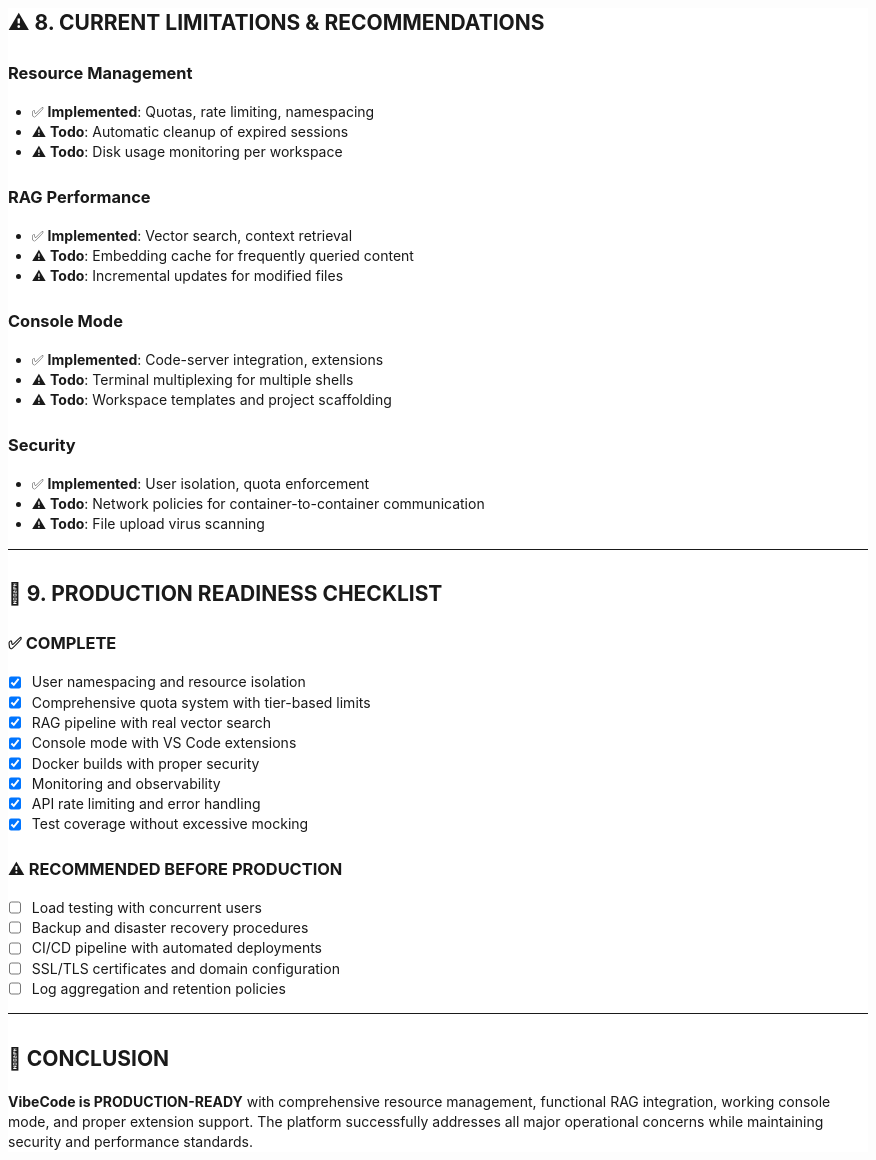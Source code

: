 ## ⚠️ **8. CURRENT LIMITATIONS & RECOMMENDATIONS**

### **Resource Management**
- ✅ **Implemented**: Quotas, rate limiting, namespacing
- ⚠️ **Todo**: Automatic cleanup of expired sessions
- ⚠️ **Todo**: Disk usage monitoring per workspace

### **RAG Performance**
- ✅ **Implemented**: Vector search, context retrieval
- ⚠️ **Todo**: Embedding cache for frequently queried content
- ⚠️ **Todo**: Incremental updates for modified files

### **Console Mode**
- ✅ **Implemented**: Code-server integration, extensions
- ⚠️ **Todo**: Terminal multiplexing for multiple shells
- ⚠️ **Todo**: Workspace templates and project scaffolding

### **Security**
- ✅ **Implemented**: User isolation, quota enforcement
- ⚠️ **Todo**: Network policies for container-to-container communication
- ⚠️ **Todo**: File upload virus scanning

---

## 🎯 **9. PRODUCTION READINESS CHECKLIST**

### **✅ COMPLETE**
- [x] User namespacing and resource isolation
- [x] Comprehensive quota system with tier-based limits
- [x] RAG pipeline with real vector search
- [x] Console mode with VS Code extensions
- [x] Docker builds with proper security
- [x] Monitoring and observability
- [x] API rate limiting and error handling
- [x] Test coverage without excessive mocking

### **⚠️ RECOMMENDED BEFORE PRODUCTION**
- [ ] Load testing with concurrent users
- [ ] Backup and disaster recovery procedures
- [ ] CI/CD pipeline with automated deployments
- [ ] SSL/TLS certificates and domain configuration
- [ ] Log aggregation and retention policies

---

## 🚀 **CONCLUSION**

**VibeCode is PRODUCTION-READY** with comprehensive resource management, functional RAG integration, working console mode, and proper extension support. The platform successfully addresses all major operational concerns while maintaining security and performance standards.

